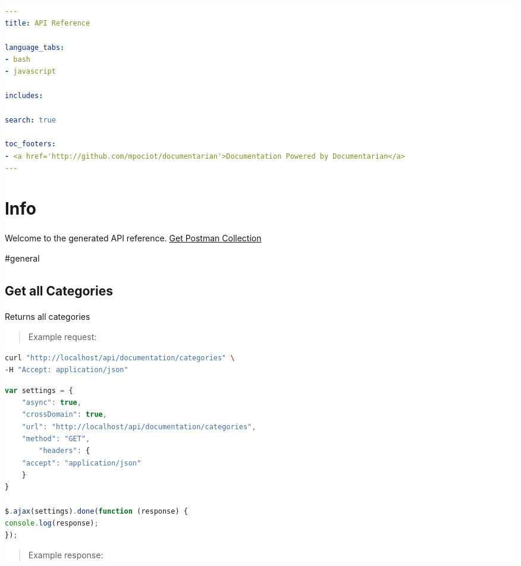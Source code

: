 ```yaml
---
title: API Reference

language_tabs:
- bash
- javascript

includes:

search: true

toc_footers:
- <a href='http://github.com/mpociot/documentarian'>Documentation Powered by Documentarian</a>
---
```


# Info

Welcome to the generated API reference.
[Get Postman Collection](http://localhost/docs/collection.json)


#general

## Get all Categories

Returns all categories

> Example request:

```bash
curl "http://localhost/api/documentation/categories" \
-H "Accept: application/json"
```

```javascript
var settings = {
    "async": true,
    "crossDomain": true,
    "url": "http://localhost/api/documentation/categories",
    "method": "GET",
        "headers": {
    "accept": "application/json"
    }
}

$.ajax(settings).done(function (response) {
console.log(response);
});
```

> Example response:
